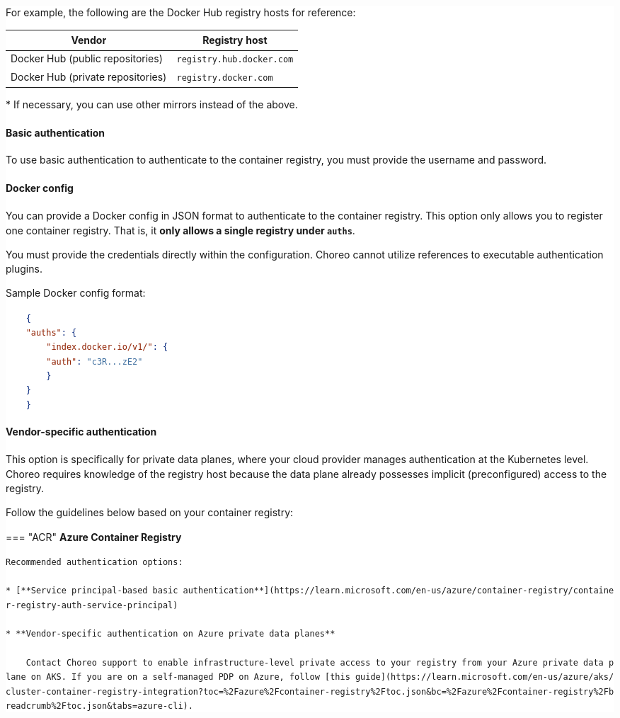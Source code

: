 For example, the following are the Docker Hub registry hosts for reference:

| Vendor                           | Registry host                |
|----------------------------------|------------------------------|
|Docker Hub (public repositories)  | `registry.hub.docker.com`    |
|Docker Hub (private repositories) | `registry.docker.com`        |

\* If necessary, you can use other mirrors instead of the above.

#### Basic authentication

To use basic authentication to authenticate to the container registry, you must provide the username and password.

#### Docker config

You can provide a Docker config in JSON format to authenticate to the container registry. This option only allows you to register one container registry. That is, it **only allows a single registry under `auths`**.

You must provide the credentials directly within the configuration. Choreo cannot utilize references to executable authentication plugins.

Sample Docker config format:

```json
    {
    "auths": {
        "index.docker.io/v1/": {
        "auth": "c3R...zE2"
        }
    }
    }
```

#### Vendor-specific authentication

This option is specifically for private data planes, where your cloud provider manages authentication at the Kubernetes level. Choreo requires knowledge of the registry host because the data plane already possesses implicit (preconfigured) access to the registry.

Follow the guidelines below based on your container registry:

=== "ACR"
    **Azure Container Registry** 

    Recommended authentication options:

    * [**Service principal-based basic authentication**](https://learn.microsoft.com/en-us/azure/container-registry/container-registry-auth-service-principal)

    * **Vendor-specific authentication on Azure private data planes**
        
        Contact Choreo support to enable infrastructure-level private access to your registry from your Azure private data plane on AKS. If you are on a self-managed PDP on Azure, follow [this guide](https://learn.microsoft.com/en-us/azure/aks/cluster-container-registry-integration?toc=%2Fazure%2Fcontainer-registry%2Ftoc.json&bc=%2Fazure%2Fcontainer-registry%2Fbreadcrumb%2Ftoc.json&tabs=azure-cli).
